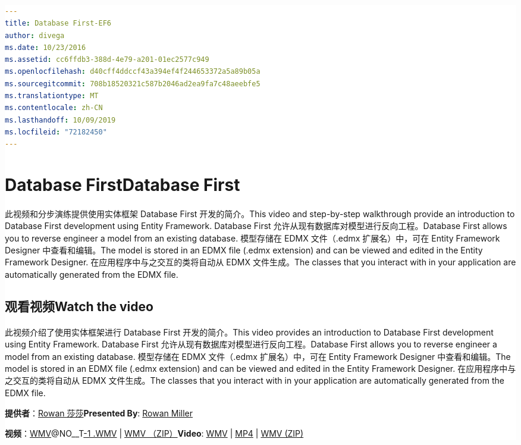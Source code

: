 ```yaml
---
title: Database First-EF6
author: divega
ms.date: 10/23/2016
ms.assetid: cc6ffdb3-388d-4e79-a201-01ec2577c949
ms.openlocfilehash: d40cff4ddccf43a394ef4f244653372a5a89b05a
ms.sourcegitcommit: 708b18520321c587b2046ad2ea9fa7c48aeebfe5
ms.translationtype: MT
ms.contentlocale: zh-CN
ms.lasthandoff: 10/09/2019
ms.locfileid: "72182450"
---
```

# <a name="database-first"></a><span data-ttu-id="01fb1-102">Database First</span><span class="sxs-lookup"><span data-stu-id="01fb1-102">Database First</span></span>
<span data-ttu-id="01fb1-103">此视频和分步演练提供使用实体框架 Database First 开发的简介。</span><span class="sxs-lookup"><span data-stu-id="01fb1-103">This video and step-by-step walkthrough provide an introduction to Database First development using Entity Framework.</span></span> <span data-ttu-id="01fb1-104">Database First 允许从现有数据库对模型进行反向工程。</span><span class="sxs-lookup"><span data-stu-id="01fb1-104">Database First allows you to reverse engineer a model from an existing database.</span></span> <span data-ttu-id="01fb1-105">模型存储在 EDMX 文件（.edmx 扩展名）中，可在 Entity Framework Designer 中查看和编辑。</span><span class="sxs-lookup"><span data-stu-id="01fb1-105">The model is stored in an EDMX file (.edmx extension) and can be viewed and edited in the Entity Framework Designer.</span></span> <span data-ttu-id="01fb1-106">在应用程序中与之交互的类将自动从 EDMX 文件生成。</span><span class="sxs-lookup"><span data-stu-id="01fb1-106">The classes that you interact with in your application are automatically generated from the EDMX file.</span></span>

## <a name="watch-the-video"></a><span data-ttu-id="01fb1-107">观看视频</span><span class="sxs-lookup"><span data-stu-id="01fb1-107">Watch the video</span></span>
<span data-ttu-id="01fb1-108">此视频介绍了使用实体框架进行 Database First 开发的简介。</span><span class="sxs-lookup"><span data-stu-id="01fb1-108">This video provides an introduction to Database First development using Entity Framework.</span></span> <span data-ttu-id="01fb1-109">Database First 允许从现有数据库对模型进行反向工程。</span><span class="sxs-lookup"><span data-stu-id="01fb1-109">Database First allows you to reverse engineer a model from an existing database.</span></span> <span data-ttu-id="01fb1-110">模型存储在 EDMX 文件（.edmx 扩展名）中，可在 Entity Framework Designer 中查看和编辑。</span><span class="sxs-lookup"><span data-stu-id="01fb1-110">The model is stored in an EDMX file (.edmx extension) and can be viewed and edited in the Entity Framework Designer.</span></span> <span data-ttu-id="01fb1-111">在应用程序中与之交互的类将自动从 EDMX 文件生成。</span><span class="sxs-lookup"><span data-stu-id="01fb1-111">The classes that you interact with in your application are automatically generated from the EDMX file.</span></span>

<span data-ttu-id="01fb1-112">**提供者**：[Rowan 莎莎](https://romiller.com/)</span><span class="sxs-lookup"><span data-stu-id="01fb1-112">**Presented By**: [Rowan Miller](https://romiller.com/)</span></span>

<span data-ttu-id="01fb1-113">**视频**：[WMV](https://download.microsoft.com/download/8/F/0/8F0B5F63-4939-4DC8-A726-FF139B37F8D8/HDI-ITPro-MSDN-winvideo-databasefirst.wmv)@NO__T[-1 .WMV](https://download.microsoft.com/download/8/F/0/8F0B5F63-4939-4DC8-A726-FF139B37F8D8/HDI-ITPro-MSDN-mp4video-databasefirst.m4v) | [WMV （ZIP）](https://download.microsoft.com/download/8/F/0/8F0B5F63-4939-4DC8-A726-FF139B37F8D8/HDI-ITPro-MSDN-winvideo-databasefirst.zip)</span><span class="sxs-lookup"><span data-stu-id="01fb1-113">**Video**: [WMV](https://download.microsoft.com/download/8/F/0/8F0B5F63-4939-4DC8-A726-FF139B37F8D8/HDI-ITPro-MSDN-winvideo-databasefirst.wmv) | [MP4](https://download.microsoft.com/download/8/F/0/8F0B5F63-4939-4DC8-A726-FF139B37F8D8/HDI-ITPro-MSDN-mp4video-databasefirst.m4v) | [WMV (ZIP)](https://download.microsoft.com/download/8/F/0/8F0B5F63-4939-4DC8-A726-FF139B37F8D8/HDI-ITPro-MSDN-winvideo-databasefirst.zip)</span></span>
